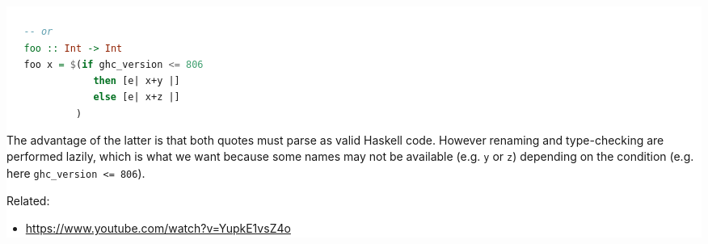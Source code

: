 ```haskell

   -- or
   foo :: Int -> Int
   foo x = $(if ghc_version <= 806
               then [e| x+y |]
               else [e| x+z |]
            )
```

The advantage of the latter is that both quotes must parse as valid Haskell
code. However renaming and type-checking are performed lazily, which is what we
want because some names may not be available (e.g. `y` or `z`) depending on
the condition (e.g. here `ghc_version <= 806`).

Related:

* https://www.youtube.com/watch?v=YupkE1vsZ4o
